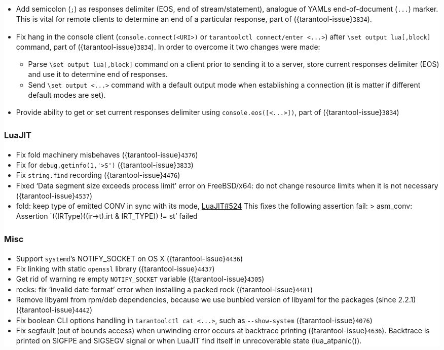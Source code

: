 - Add semicolon (`;`) as responses delimiter (EOS, end of
  stream/statement), analogue of YAMLs end-of-document (`...`)
  marker. This is vital for remote clients to determine an end of a
  particular response, part of ({tarantool-issue}`3834`).

- Fix hang in the console client (`console.connect(<URI>)` or
  `tarantoolctl connect/enter <...>`) after
  `\set output lua[,block]` command, part of ({tarantool-issue}`3834`). In order to
  overcome it two changes were made:

  - Parse `\set output lua[,block]` command on a client prior to
    sending it to a server, store current responses delimiter (EOS)
    and use it to determine end of responses.
  - Send `\set output <...>` command with a default output mode when
    establishing a connection (it is matter if different default modes
    are set).

- Provide ability to get or set current responses delimiter using
  `console.eos([<...>])`, part of ({tarantool-issue}`3834`)

### LuaJIT

- Fix fold machinery misbehaves
  ({tarantool-issue}`4376`)
- Fix for `debug.getinfo(1,'>S')`
  ({tarantool-issue}`3833`)
- Fix `string.find` recording
  ({tarantool-issue}`4476`)
- Fixed ‘Data segment size exceeds process limit’ error on FreeBSD/x64:
  do not change resource limits when it is not necessary
  ({tarantool-issue}`4537`)
- fold: keep type of emitted CONV in sync with its mode,
  [LuaJIT#524](https://github.com/LuaJIT/LuaJIT/issues/524) This
  fixes the following assertion fail: > asm_conv: Assertion
  \`((IRType)((ir->t).irt & IRT_TYPE)) != st’ failed

### Misc

- Support `systemd`’s NOTIFY_SOCKET on OS X
  ({tarantool-issue}`4436`)
- Fix linking with static `openssl` library
  ({tarantool-issue}`4437`)
- Get rid of warning re empty `NOTIFY_SOCKET` variable
  ({tarantool-issue}`4305`)
- rocks: fix ‘invalid date format’ error when installing a packed rock
  ({tarantool-issue}`4481`)
- Remove libyaml from rpm/deb dependencies, because we use bunbled
  version of libyaml for the packages (since 2.2.1)
  ({tarantool-issue}`4442`)
- Fix boolean CLI options handling in `tarantoolctl cat <...>`, such
  as `--show-system`
  ({tarantool-issue}`4076`)
- Fix segfault (out of bounds access) when unwinding error occurs at
  backtrace printing ({tarantool-issue}`4636`). Backtrace is printed on SIGFPE and
  SIGSEGV signal or when LuaJIT find itself in unrecoverable state
  (lua_atpanic()).
